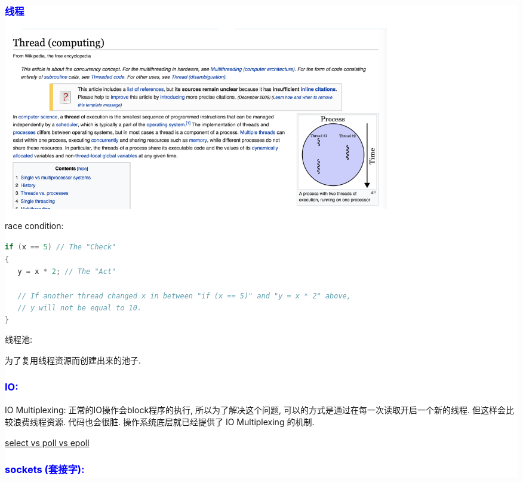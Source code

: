 

### <span style="color:blue;">线程<span>

<img src="./assets/thread.png" width="640">


race condition:

```c
if (x == 5) // The "Check"
{
   y = x * 2; // The "Act"

   // If another thread changed x in between "if (x == 5)" and "y = x * 2" above,
   // y will not be equal to 10.
}
```

线程池:

为了复用线程资源而创建出来的池子.


### <span style="color:blue;">IO: <span>

IO Multiplexing:
正常的IO操作会block程序的执行, 所以为了解决这个问题, 可以的方式是通过在每一次读取开启一个新的线程.
但这样会比较浪费线程资源. 代码也会很脏. 操作系统底层就已经提供了 IO Multiplexing 的机制.

[select vs poll vs epoll](http://devarea.com/linux-io-multiplexing-select-vs-poll-vs-epoll/#.XJRIOBMzbOQ)


### <span style="color:blue;">sockets (套接字):<span>
